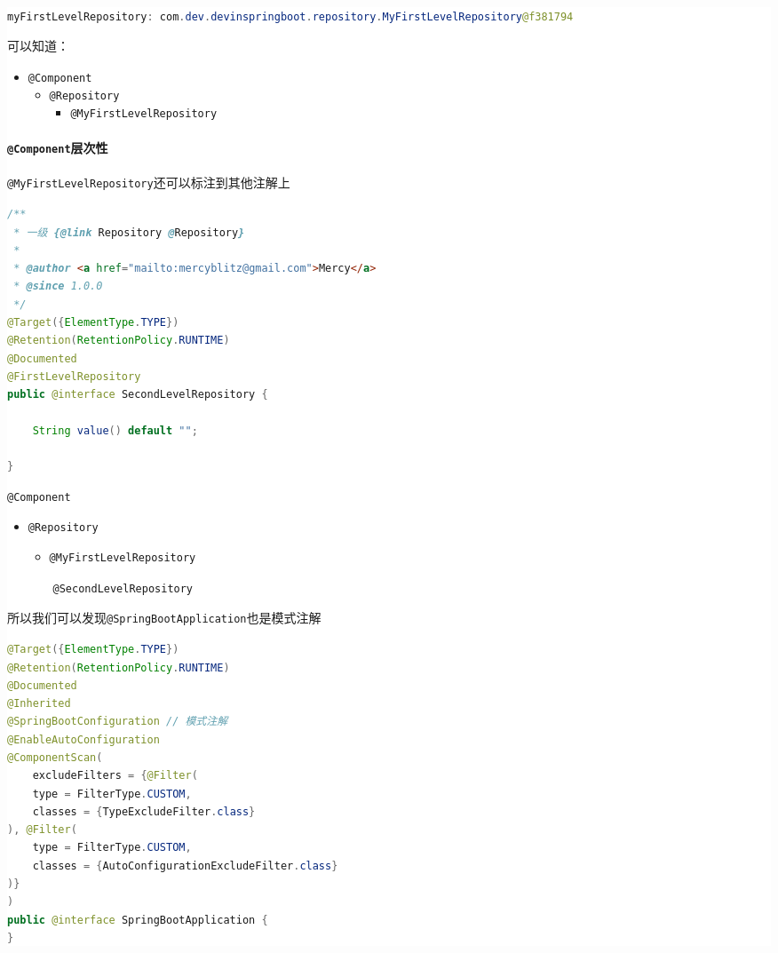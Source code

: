 ```java
myFirstLevelRepository: com.dev.devinspringboot.repository.MyFirstLevelRepository@f381794
```

可以知道：

+ `@Component`
  + `@Repository`
    + `@MyFirstLevelRepository`

#### `@Component`层次性

`@MyFirstLevelRepository`还可以标注到其他注解上

```java
/**
 * 一级 {@link Repository @Repository}
 *
 * @author <a href="mailto:mercyblitz@gmail.com">Mercy</a>
 * @since 1.0.0
 */
@Target({ElementType.TYPE})
@Retention(RetentionPolicy.RUNTIME)
@Documented
@FirstLevelRepository
public @interface SecondLevelRepository {

    String value() default "";

}
```

`@Component`

- `@Repository`

  - `@MyFirstLevelRepository`

    ​	`@SecondLevelRepository`

所以我们可以发现`@SpringBootApplication`也是模式注解

```java
@Target({ElementType.TYPE})
@Retention(RetentionPolicy.RUNTIME)
@Documented
@Inherited
@SpringBootConfiguration // 模式注解
@EnableAutoConfiguration
@ComponentScan(
    excludeFilters = {@Filter(
    type = FilterType.CUSTOM,
    classes = {TypeExcludeFilter.class}
), @Filter(
    type = FilterType.CUSTOM,
    classes = {AutoConfigurationExcludeFilter.class}
)}
)
public @interface SpringBootApplication {
}    
```
